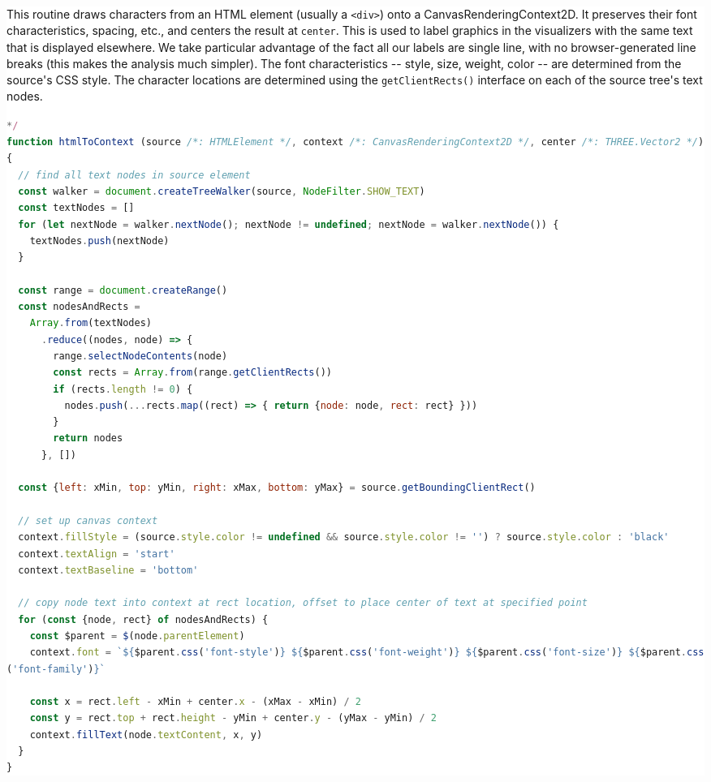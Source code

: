 This routine draws characters from an HTML element (usually a `<div>`) onto a
CanvasRenderingContext2D. It preserves their font characteristics, spacing, etc., and centers the
result at `center`. This is used to label graphics in the visualizers with the same text that is
displayed elsewhere. We take particular advantage of the fact all our labels are single line, with
no browser-generated line breaks (this makes the analysis much simpler).  The font characteristics
-- style, size, weight, color -- are determined from the source's CSS style. The character locations
are determined using the `getClientRects()` interface on each of the source tree's text nodes.

```javascript
*/
function htmlToContext (source /*: HTMLElement */, context /*: CanvasRenderingContext2D */, center /*: THREE.Vector2 */) {
  // find all text nodes in source element
  const walker = document.createTreeWalker(source, NodeFilter.SHOW_TEXT)
  const textNodes = []
  for (let nextNode = walker.nextNode(); nextNode != undefined; nextNode = walker.nextNode()) {
    textNodes.push(nextNode)
  }

  const range = document.createRange()
  const nodesAndRects =
    Array.from(textNodes)
      .reduce((nodes, node) => {
        range.selectNodeContents(node)
        const rects = Array.from(range.getClientRects())
        if (rects.length != 0) {
          nodes.push(...rects.map((rect) => { return {node: node, rect: rect} }))
        }
        return nodes
      }, [])
      
  const {left: xMin, top: yMin, right: xMax, bottom: yMax} = source.getBoundingClientRect()

  // set up canvas context
  context.fillStyle = (source.style.color != undefined && source.style.color != '') ? source.style.color : 'black'
  context.textAlign = 'start'
  context.textBaseline = 'bottom'

  // copy node text into context at rect location, offset to place center of text at specified point
  for (const {node, rect} of nodesAndRects) {
    const $parent = $(node.parentElement)
    context.font = `${$parent.css('font-style')} ${$parent.css('font-weight')} ${$parent.css('font-size')} ${$parent.css('font-family')}`

    const x = rect.left - xMin + center.x - (xMax - xMin) / 2
    const y = rect.top + rect.height - yMin + center.y - (yMax - yMin) / 2
    context.fillText(node.textContent, x, y)
  }
}
